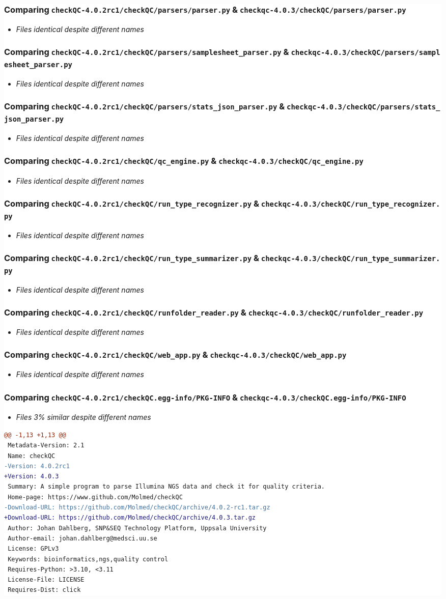 ### Comparing `checkQC-4.0.2rc1/checkQC/parsers/parser.py` & `checkqc-4.0.3/checkQC/parsers/parser.py`

 * *Files identical despite different names*

### Comparing `checkQC-4.0.2rc1/checkQC/parsers/samplesheet_parser.py` & `checkqc-4.0.3/checkQC/parsers/samplesheet_parser.py`

 * *Files identical despite different names*

### Comparing `checkQC-4.0.2rc1/checkQC/parsers/stats_json_parser.py` & `checkqc-4.0.3/checkQC/parsers/stats_json_parser.py`

 * *Files identical despite different names*

### Comparing `checkQC-4.0.2rc1/checkQC/qc_engine.py` & `checkqc-4.0.3/checkQC/qc_engine.py`

 * *Files identical despite different names*

### Comparing `checkQC-4.0.2rc1/checkQC/run_type_recognizer.py` & `checkqc-4.0.3/checkQC/run_type_recognizer.py`

 * *Files identical despite different names*

### Comparing `checkQC-4.0.2rc1/checkQC/run_type_summarizer.py` & `checkqc-4.0.3/checkQC/run_type_summarizer.py`

 * *Files identical despite different names*

### Comparing `checkQC-4.0.2rc1/checkQC/runfolder_reader.py` & `checkqc-4.0.3/checkQC/runfolder_reader.py`

 * *Files identical despite different names*

### Comparing `checkQC-4.0.2rc1/checkQC/web_app.py` & `checkqc-4.0.3/checkQC/web_app.py`

 * *Files identical despite different names*

### Comparing `checkQC-4.0.2rc1/checkQC.egg-info/PKG-INFO` & `checkqc-4.0.3/checkQC.egg-info/PKG-INFO`

 * *Files 3% similar despite different names*

```diff
@@ -1,13 +1,13 @@
 Metadata-Version: 2.1
 Name: checkQC
-Version: 4.0.2rc1
+Version: 4.0.3
 Summary: A simple program to parse Illumina NGS data and check it for quality criteria.
 Home-page: https://www.github.com/Molmed/checkQC
-Download-URL: https://github.com/Molmed/checkQC/archive/4.0.2-rc1.tar.gz
+Download-URL: https://github.com/Molmed/checkQC/archive/4.0.3.tar.gz
 Author: Johan Dahlberg, SNP&SEQ Technology Platform, Uppsala University
 Author-email: johan.dahlberg@medsci.uu.se
 License: GPLv3
 Keywords: bioinformatics,ngs,quality control
 Requires-Python: >3.10, <3.11
 License-File: LICENSE
 Requires-Dist: click
```

